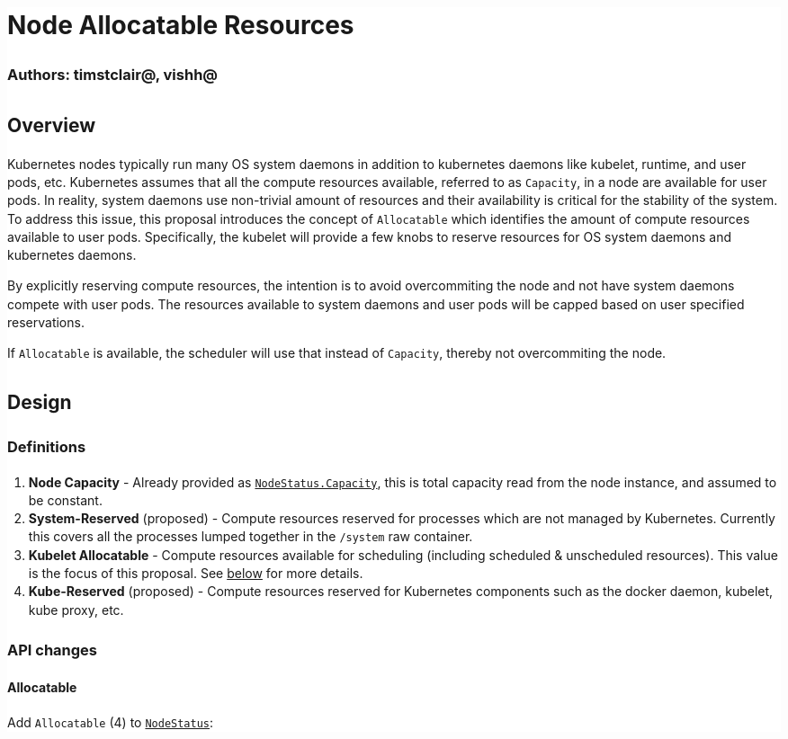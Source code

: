 # Node Allocatable Resources

### Authors: timstclair@, vishh@

## Overview

Kubernetes nodes typically run many OS system daemons in addition to kubernetes daemons like kubelet, runtime, and user pods, etc.
Kubernetes assumes that all the compute resources available, referred to as `Capacity`, in a node are available for user pods.
In reality, system daemons use non-trivial amount of resources and their availability is critical for the stability of the system.
To address this issue, this proposal introduces the concept of `Allocatable` which identifies the amount of compute resources available to user pods.
Specifically, the kubelet will provide a few knobs to reserve resources for OS system daemons and kubernetes daemons.

By explicitly reserving compute resources, the intention is to avoid overcommiting the node and not have system daemons compete with user pods.
The resources available to system daemons and user pods will be capped based on user specified reservations.

If `Allocatable` is available, the scheduler will use that instead of `Capacity`, thereby not overcommiting the node.

## Design

### Definitions

1. **Node Capacity** - Already provided as
   [`NodeStatus.Capacity`](https://htmlpreview.github.io/?https://github.com/kubernetes/kubernetes/blob/HEAD/docs/api-reference/v1/definitions.html#_v1_nodestatus),
   this is total capacity read from the node instance, and assumed to be constant.
2. **System-Reserved** (proposed) - Compute resources reserved for processes which are not managed by
   Kubernetes. Currently this covers all the processes lumped together in the `/system` raw
   container.
3. **Kubelet Allocatable** - Compute resources available for scheduling (including scheduled &
   unscheduled resources). This value is the focus of this proposal. See [below](#api-changes) for
   more details.
4. **Kube-Reserved** (proposed) - Compute resources reserved for Kubernetes components such as the
   docker daemon, kubelet, kube proxy, etc.

### API changes

#### Allocatable

Add `Allocatable` (4) to
[`NodeStatus`](https://htmlpreview.github.io/?https://github.com/kubernetes/kubernetes/blob/HEAD/docs/api-reference/v1/definitions.html#_v1_nodestatus):
